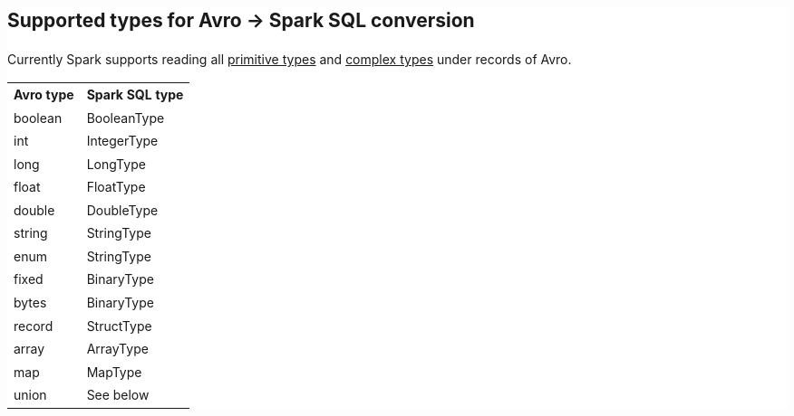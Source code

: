 ## Supported types for Avro -> Spark SQL conversion
Currently Spark supports reading all [primitive types](https://avro.apache.org/docs/1.10.2/spec.html#schema_primitive) and [complex types](https://avro.apache.org/docs/1.10.2/spec.html#schema_complex) under records of Avro.
<table class="table">
  <tr><th><b>Avro type</b></th><th><b>Spark SQL type</b></th></tr>
  <tr>
    <td>boolean</td>
    <td>BooleanType</td>
  </tr>
  <tr>
    <td>int</td>
    <td>IntegerType</td>
  </tr>
  <tr>
    <td>long</td>
    <td>LongType</td>
  </tr>
  <tr>
    <td>float</td>
    <td>FloatType</td>
  </tr>
  <tr>
    <td>double</td>
    <td>DoubleType</td>
  </tr>
  <tr>
    <td>string</td>
    <td>StringType</td>
  </tr>
  <tr>
    <td>enum</td>
    <td>StringType</td>
  </tr>
  <tr>
    <td>fixed</td>
    <td>BinaryType</td>
  </tr>
  <tr>
    <td>bytes</td>
    <td>BinaryType</td>
  </tr>
  <tr>
    <td>record</td>
    <td>StructType</td>
  </tr>
  <tr>
    <td>array</td>
    <td>ArrayType</td>
  </tr>
  <tr>
    <td>map</td>
    <td>MapType</td>
  </tr>
  <tr>
    <td>union</td>
    <td>See below</td>
  </tr>
</table>

